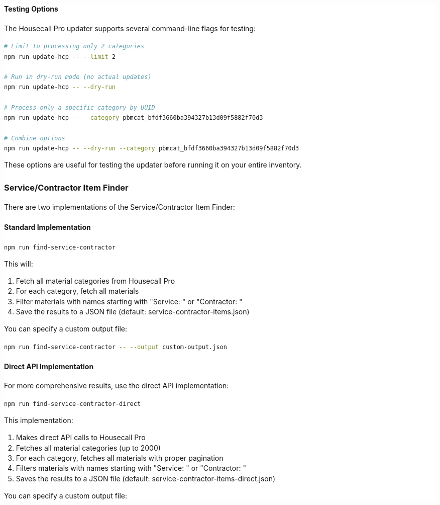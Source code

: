 #### Testing Options

The Housecall Pro updater supports several command-line flags for testing:

```bash
# Limit to processing only 2 categories
npm run update-hcp -- --limit 2

# Run in dry-run mode (no actual updates)
npm run update-hcp -- --dry-run

# Process only a specific category by UUID
npm run update-hcp -- --category pbmcat_bfdf3660ba394327b13d09f5882f70d3

# Combine options
npm run update-hcp -- --dry-run --category pbmcat_bfdf3660ba394327b13d09f5882f70d3
```

These options are useful for testing the updater before running it on your entire inventory.

### Service/Contractor Item Finder

There are two implementations of the Service/Contractor Item Finder:

#### Standard Implementation

```bash
npm run find-service-contractor
```

This will:
1. Fetch all material categories from Housecall Pro
2. For each category, fetch all materials
3. Filter materials with names starting with "Service: " or "Contractor: "
4. Save the results to a JSON file (default: service-contractor-items.json)

You can specify a custom output file:

```bash
npm run find-service-contractor -- --output custom-output.json
```

#### Direct API Implementation

For more comprehensive results, use the direct API implementation:

```bash
npm run find-service-contractor-direct
```

This implementation:
1. Makes direct API calls to Housecall Pro
2. Fetches all material categories (up to 2000)
3. For each category, fetches all materials with proper pagination
4. Filters materials with names starting with "Service: " or "Contractor: "
5. Saves the results to a JSON file (default: service-contractor-items-direct.json)

You can specify a custom output file:

